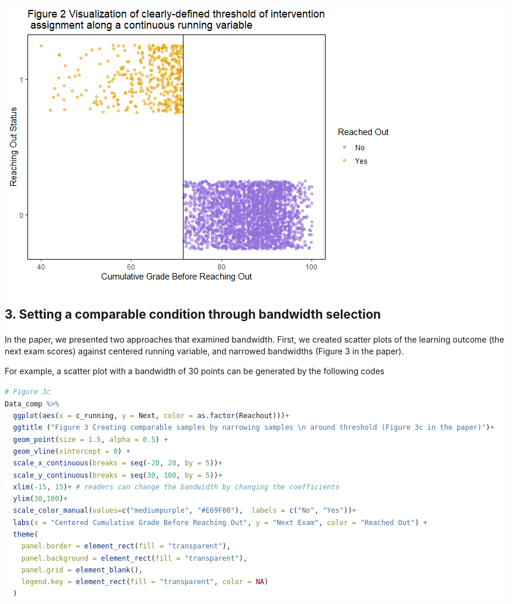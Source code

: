 ![](RegressionDiscontinuity_files/figure-gfm/unnamed-chunk-4-1.png)

## 3. Setting a comparable condition through bandwidth selection

In the paper, we presented two approaches that examined bandwidth.
First, we created scatter plots of the learning outcome (the next exam
scores) against centered running variable, and narrowed bandwidths
(Figure 3 in the paper).

For example, a scatter plot with a bandwidth of 30 points can be
generated by the following codes

``` r
# Figure 3c
Data_comp %>%
  ggplot(aes(x = c_running, y = Next, color = as.factor(Reachout)))+
  ggtitle ("Figure 3 Creating comparable samples by narrowing samples \n around threshold (Figure 3c in the paper)")+
  geom_point(size = 1.5, alpha = 0.5) +
  geom_vline(xintercept = 0) +
  scale_x_continuous(breaks = seq(-20, 20, by = 5))+
  scale_y_continuous(breaks = seq(30, 100, by = 5))+
  xlim(-15, 15)+ # readers can change the bandwidth by changing the coefficients
  ylim(30,100)+ 
  scale_color_manual(values=c("mediumpurple", "#E69F00"),  labels = c("No", "Yes"))+
  labs(x = "Centered Cumulative Grade Before Reaching Out", y = "Next Exam", color = "Reached Out") +
  theme(
    panel.border = element_rect(fill = "transparent"),
    panel.background = element_rect(fill = "transparent"),
    panel.grid = element_blank(),
    legend.key = element_rect(fill = "transparent", color = NA)
  )
```
